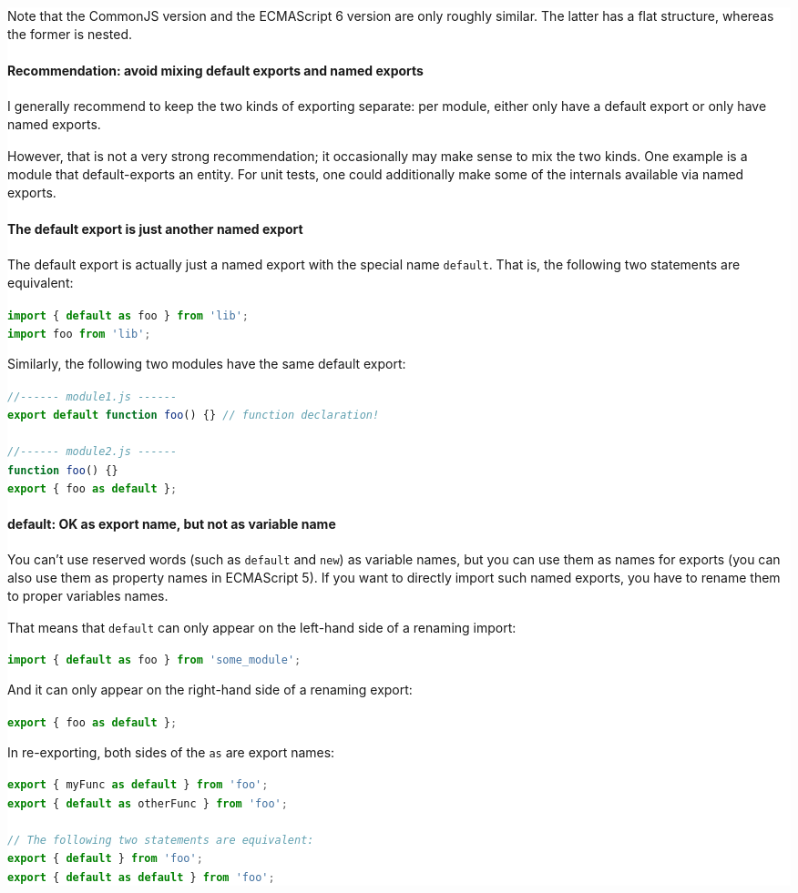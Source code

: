 Note that the CommonJS version and the ECMAScript 6 version are only roughly similar. The latter has a flat structure, whereas the former is nested.

#### Recommendation: avoid mixing default exports and named exports

I generally recommend to keep the two kinds of exporting separate: per module, either only have a default export or only have named exports.

However, that is not a very strong recommendation; it occasionally may make sense to mix the two kinds. One example is a module that default-exports an entity. For unit tests, one could additionally make some of the internals available via named exports.

#### The default export is just another named export

The default export is actually just a named export with the special name `default`. That is, the following two statements are equivalent:

```js
import { default as foo } from 'lib';
import foo from 'lib';
```

Similarly, the following two modules have the same default export:

```js
//------ module1.js ------
export default function foo() {} // function declaration!

//------ module2.js ------
function foo() {}
export { foo as default };
```

#### default: OK as export name, but not as variable name

You can’t use reserved words (such as `default` and `new`) as variable names, but you can use them as names for exports (you can also use them as property names in ECMAScript 5). If you want to directly import such named exports, you have to rename them to proper variables names.

That means that `default` can only appear on the left-hand side of a renaming import:

```js
import { default as foo } from 'some_module';
```

And it can only appear on the right-hand side of a renaming export:

```js
export { foo as default };
```

In re-exporting, both sides of the `as` are export names:

```js
export { myFunc as default } from 'foo';
export { default as otherFunc } from 'foo';

// The following two statements are equivalent:
export { default } from 'foo';
export { default as default } from 'foo';
```
